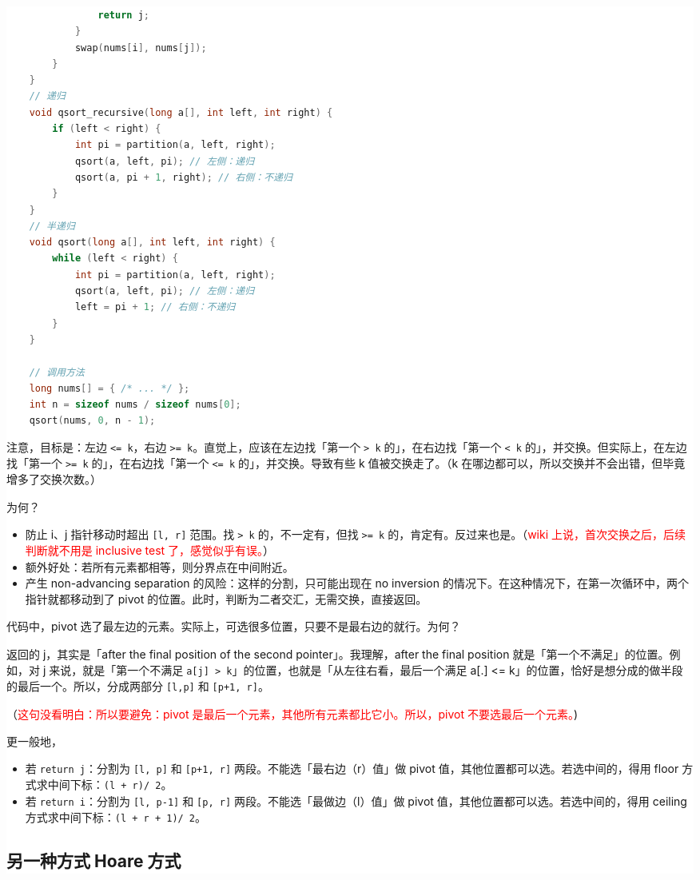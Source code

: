 ```cpp
                return j;
            }
            swap(nums[i], nums[j]);
        }
    }
    // 递归
    void qsort_recursive(long a[], int left, int right) {
        if (left < right) {
            int pi = partition(a, left, right);
            qsort(a, left, pi); // 左侧：递归
            qsort(a, pi + 1, right); // 右侧：不递归
        }
    }
    // 半递归
    void qsort(long a[], int left, int right) {
        while (left < right) {
            int pi = partition(a, left, right);
            qsort(a, left, pi); // 左侧：递归
            left = pi + 1; // 右侧：不递归
        }
    }

    // 调用方法
    long nums[] = { /* ... */ };
    int n = sizeof nums / sizeof nums[0];
    qsort(nums, 0, n - 1);
```

注意，目标是：左边 `<= k`，右边 `>= k`。直觉上，应该在左边找「第一个 `> k` 的」，在右边找「第一个 `< k` 的」，并交换。但实际上，在左边找「第一个 `>= k` 的」，在右边找「第一个 `<= k` 的」，并交换。导致有些 k 值被交换走了。（k 在哪边都可以，所以交换并不会出错，但毕竟增多了交换次数。）

为何？

- 防止 i、j 指针移动时超出 `[l, r]` 范围。找 `> k` 的，不一定有，但找 `>= k` 的，肯定有。反过来也是。（<font color=red>wiki 上说，首次交换之后，后续判断就不用是 inclusive test 了，感觉似乎有误。</font>）
- 额外好处：若所有元素都相等，则分界点在中间附近。
- 产生 non-advancing separation 的风险：这样的分割，只可能出现在 no inversion 的情况下。在这种情况下，在第一次循环中，两个指针就都移动到了 pivot 的位置。此时，判断为二者交汇，无需交换，直接返回。

代码中，pivot 选了最左边的元素。实际上，可选很多位置，只要不是最右边的就行。为何？

返回的 j，其实是「after the final position of the second pointer」。我理解，after the final position 就是「第一个不满足」的位置。例如，对 j 来说，就是「第一个不满足 `a[j] > k`」的位置，也就是「从左往右看，最后一个满足 a[.] <= k」的位置，恰好是想分成的做半段的最后一个。所以，分成两部分 `[l,p]` 和 `[p+1, r]`。

（<font color=red>这句没看明白：所以要避免：pivot 是最后一个元素，其他所有元素都比它小。所以，pivot 不要选最后一个元素。</font>)

更一般地，
- 若 `return j`：分割为 `[l, p]` 和 `[p+1, r]` 两段。不能选「最右边（r）值」做 pivot 值，其他位置都可以选。若选中间的，得用 floor 方式求中间下标：`(l + r)/ 2`。
- 若 `return i`：分割为 `[l, p-1]` 和 `[p, r]` 两段。不能选「最做边（l）值」做 pivot 值，其他位置都可以选。若选中间的，得用 ceiling 方式求中间下标：`(l + r + 1)/ 2`。

## 另一种方式 Hoare 方式

